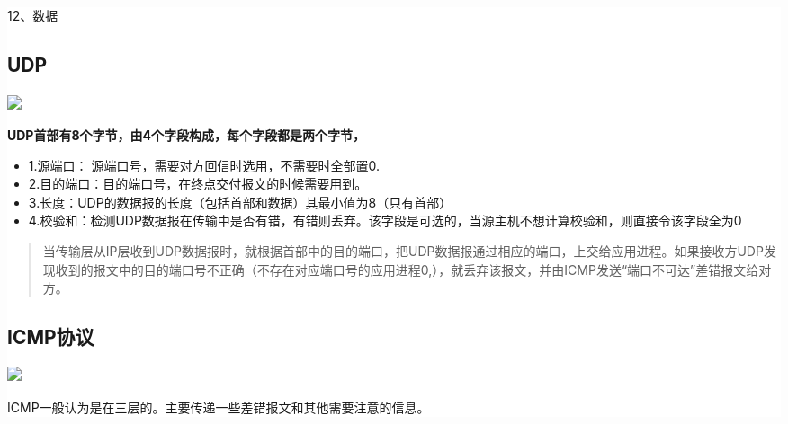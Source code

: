 12、数据

## UDP

![]( https://tyut.oss-accelerate.aliyuncs.com/image/2020-20-22/e0c07d61-b8e3-4df8-9eca-ae1670dd6381.jpeg)





**UDP首部有8个字节，由4个字段构成，每个字段都是两个字节，**

- 1.源端口： 源端口号，需要对方回信时选用，不需要时全部置0.
- 2.目的端口：目的端口号，在终点交付报文的时候需要用到。
- 3.长度：UDP的数据报的长度（包括首部和数据）其最小值为8（只有首部）
- 4.校验和：检测UDP数据报在传输中是否有错，有错则丢弃。该字段是可选的，当源主机不想计算校验和，则直接令该字段全为0

> ​	当传输层从IP层收到UDP数据报时，就根据首部中的目的端口，把UDP数据报通过相应的端口，上交给应用进程。如果接收方UDP发现收到的报文中的目的端口号不正确（不存在对应端口号的应用进程0,），就丢弃该报文，并由ICMP发送“端口不可达”差错报文给对方。



## ICMP协议



![](https://tyut.oss-accelerate.aliyuncs.com/image/2020-20-22/2f3b44ab-0d3e-4b44-8c69-1988d0e8cf13.png)

ICMP一般认为是在三层的。主要传递一些差错报文和其他需要注意的信息。  


